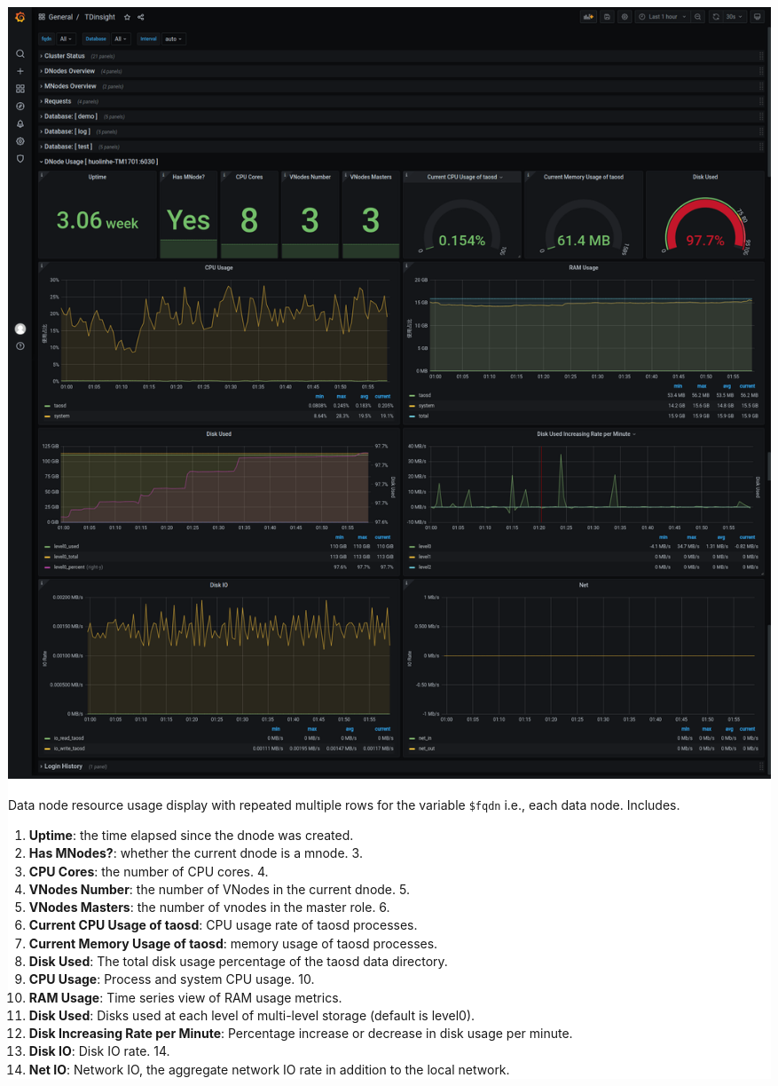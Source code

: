 ![dnode-usage](./assets/TDinsight-6-dnode-usage.png)

Data node resource usage display with repeated multiple rows for the variable `$fqdn` i.e., each data node. Includes.

1. **Uptime**: the time elapsed since the dnode was created.
2. **Has MNodes?**: whether the current dnode is a mnode. 3.
3. **CPU Cores**: the number of CPU cores. 4.
4. **VNodes Number**: the number of VNodes in the current dnode. 5.
5. **VNodes Masters**: the number of vnodes in the master role. 6.
6. **Current CPU Usage of taosd**: CPU usage rate of taosd processes.
7. **Current Memory Usage of taosd**: memory usage of taosd processes.
8. **Disk Used**: The total disk usage percentage of the taosd data directory.
9. **CPU Usage**: Process and system CPU usage. 10.
10. **RAM Usage**: Time series view of RAM usage metrics.
11. **Disk Used**: Disks used at each level of multi-level storage (default is level0).
12. **Disk Increasing Rate per Minute**: Percentage increase or decrease in disk usage per minute.
13. **Disk IO**: Disk IO rate. 14.
14. **Net IO**: Network IO, the aggregate network IO rate in addition to the local network.
